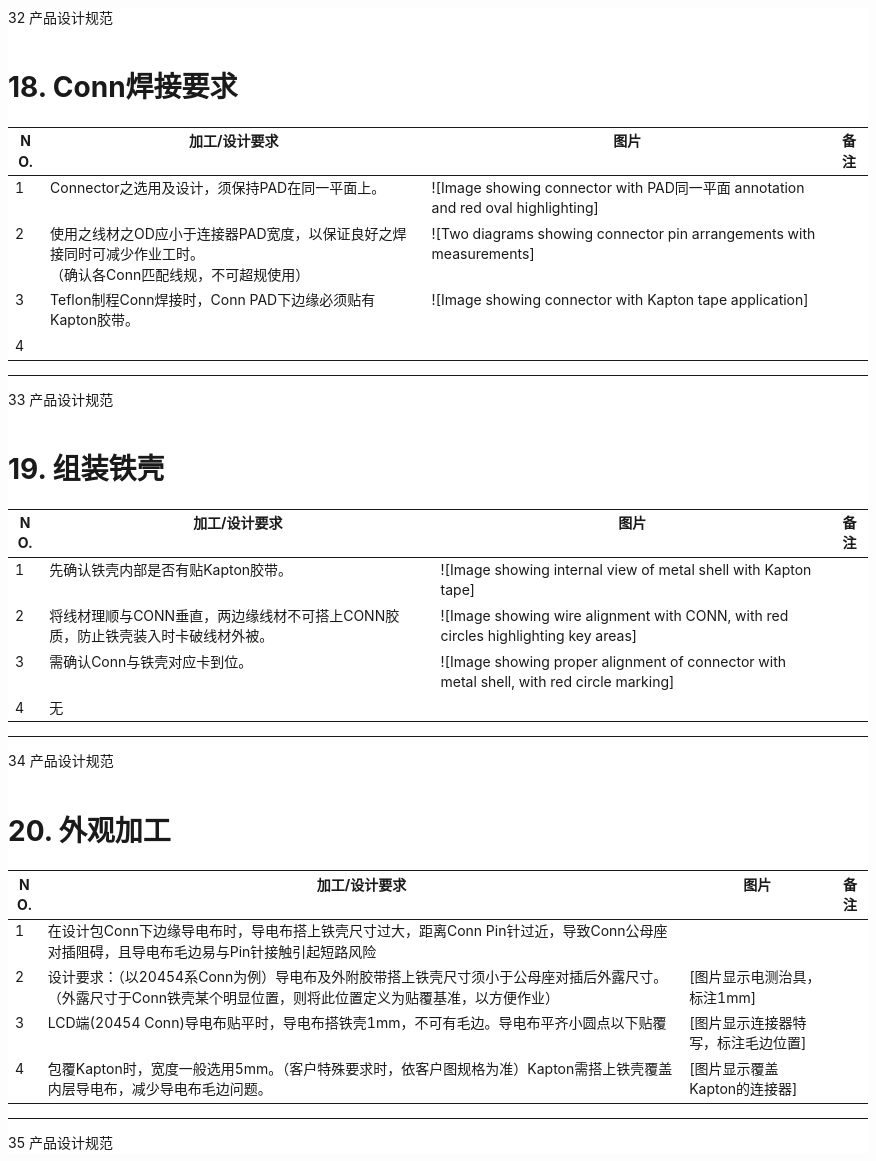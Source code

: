 
32                                                                                                                           产品设计规范

# 18. Conn焊接要求

| NO. | 加工/设计要求 | 图片 | 备注 |
|-----|---------------|------|------|
| 1 | Connector之选用及设计，须保持PAD在同一平面上。 | ![Image showing connector with PAD同一平面 annotation and red oval highlighting] | |
| 2 | 使用之线材之OD应小于连接器PAD宽度，以保证良好之焊接同时可减少作业工时。<br/>（确认各Conn匹配线规，不可超规使用） | ![Two diagrams showing connector pin arrangements with measurements] | |
| 3 | Teflon制程Conn焊接时，Conn PAD下边缘必须贴有Kapton胶带。 | ![Image showing connector with Kapton tape application] | |
| 4 | | | |

---

33                                                                产品设计规范

# 19. 组装铁壳

| NO. | 加工/设计要求 | 图片 | 备注 |
|-----|---------------|------|------|
| 1 | 先确认铁壳内部是否有贴Kapton胶带。 | ![Image showing internal view of metal shell with Kapton tape] | |
| 2 | 将线材理顺与CONN垂直，两边缘线材不可搭上CONN胶质，防止铁壳装入时卡破线材外被。 | ![Image showing wire alignment with CONN, with red circles highlighting key areas] | |
| 3 | 需确认Conn与铁壳对应卡到位。 | ![Image showing proper alignment of connector with metal shell, with red circle marking] | |
| 4 | 无 | | |

---

34                                                                                                                                           产品设计规范

# 20. 外观加工

| NO. | 加工/设计要求 | 图片 | 备注 |
|-----|---------------|------|------|
| 1 | 在设计包Conn下边缘导电布时，导电布搭上铁壳尺寸过大，距离Conn Pin针过近，导致Conn公母座对插阻碍，且导电布毛边易与Pin针接触引起短路风险 | | |
| 2 | 设计要求：（以20454系Conn为例）导电布及外附胶带搭上铁壳尺寸须小于公母座对插后外露尺寸。（外露尺寸于Conn铁壳某个明显位置，则将此位置定义为贴覆基准，以方便作业） | [图片显示电测治具，标注1mm] | |
| 3 | LCD端(20454 Conn)导电布贴平时，导电布搭铁壳1mm，不可有毛边。导电布平齐小圆点以下贴覆 | [图片显示连接器特写，标注毛边位置] | |
| 4 | 包覆Kapton时，宽度一般选用5mm。（客户特殊要求时，依客户图规格为准）Kapton需搭上铁壳覆盖内层导电布，减少导电布毛边问题。 | [图片显示覆盖Kapton的连接器] | |

---

35                                                                                                                                产品设计规范
